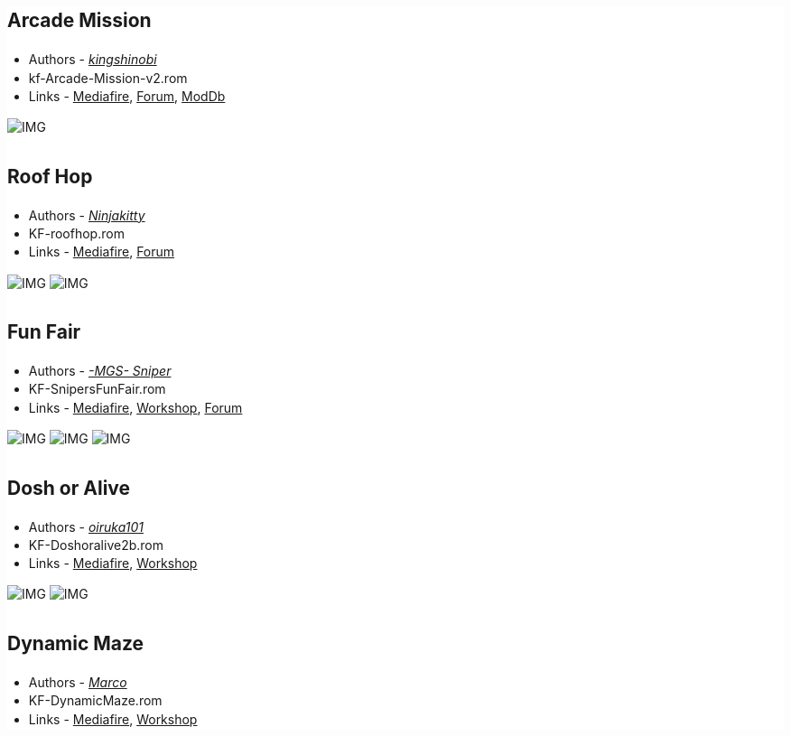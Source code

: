 ## Arcade Mission

* Authors - [*kingshinobi*](./Links.md#kingshinobi)
* kf-Arcade-Mission-v2.rom
* Links - [Mediafire](<https://www.mediafire.com/file/3cuj29dnue72hhu/kf-Arcade-Mission-v2.zip/file/>), [Forum](<https://forums.tripwireinteractive.com/index.php?threads/kf-arcade-mission.44303/>), [ModDb](<https://www.moddb.com/games/killing-floor/addons/kf-arcade-mission-v2>)

![IMG](./images/kf_Arcade.jpeg ':size=300')

## Roof Hop

* Authors - [*Ninjakitty*](./Links.md#Ninjakitty)
* KF-roofhop.rom
* Links - [Mediafire](<https://www.mediafire.com/file/iqu02bcv2loujeg/KF-roofhop.zip/file/>), [Forum](<https://forums.tripwireinteractive.com/index.php?threads/kf-roofhop-beta-1.34513/>)

![IMG](./images/kf_roofhop1.jpeg ':size=300')
![IMG](./images/kf_roofhop2.jpeg ':size=300')

## Fun Fair

* Authors - [*-MGS- Sniper*](./Links.md#mgs-sniper)
* KF-SnipersFunFair.rom
* Links - [Mediafire](<https://www.mediafire.com/file/ik1635hjshzjt8j/KF-SnipersFunFair.zip/file/>), [Workshop](<https://steamcommunity.com/sharedfiles/filedetails/?id=119705373>), [Forum](<https://forums.tripwireinteractive.com/index.php?threads/well-here-it-is-funfair-beta.89017/>)

![IMG](./images/kf_SnipersFunFair1.jpeg ':size=300')
![IMG](./images/kf_SnipersFunFair2.jpeg ':size=300')
![IMG](./images/kf_SnipersFunFair3.jpeg ':size=300')

## Dosh or Alive

* Authors - [*oiruka101*](./Links.md#oiruka101)
* KF-Doshoralive2b.rom
* Links - [Mediafire](<https://www.mediafire.com/file/i0tmrn4hdl00959/KF-Doshoralive2b.zip/file/>), [Workshop](<https://steamcommunity.com/sharedfiles/filedetails/?id=159252881>)

![IMG](./images/kf_Doshoralive1.jpeg ':size=300')
![IMG](./images/kf_Doshoralive2.jpeg ':size=300')

## Dynamic Maze

* Authors - [*Marco*](./Links.md#Marco)
* KF-DynamicMaze.rom
* Links - [Mediafire](<https://www.mediafire.com/file/8w5dant7c81b2nm/KF-DynamicMaze.zip/file/>), [Workshop](<https://steamcommunity.com/sharedfiles/filedetails/?id=127779171>)
